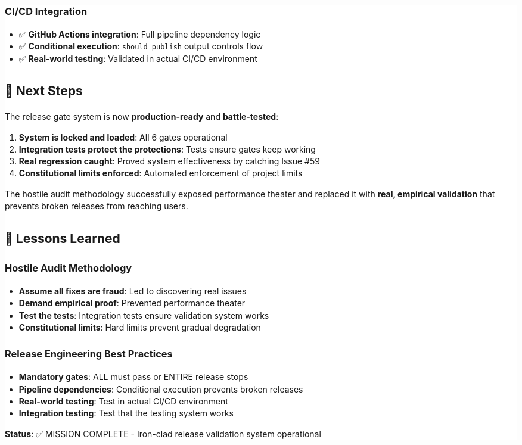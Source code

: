 ### CI/CD Integration
- ✅ **GitHub Actions integration**: Full pipeline dependency logic
- ✅ **Conditional execution**: `should_publish` output controls flow
- ✅ **Real-world testing**: Validated in actual CI/CD environment

## 🚀 Next Steps

The release gate system is now **production-ready** and **battle-tested**:

1. **System is locked and loaded**: All 6 gates operational
2. **Integration tests protect the protections**: Tests ensure gates keep working
3. **Real regression caught**: Proved system effectiveness by catching Issue #59
4. **Constitutional limits enforced**: Automated enforcement of project limits

The hostile audit methodology successfully exposed performance theater and replaced it with **real, empirical validation** that prevents broken releases from reaching users.

## 📝 Lessons Learned

### Hostile Audit Methodology
- **Assume all fixes are fraud**: Led to discovering real issues
- **Demand empirical proof**: Prevented performance theater
- **Test the tests**: Integration tests ensure validation system works
- **Constitutional limits**: Hard limits prevent gradual degradation

### Release Engineering Best Practices
- **Mandatory gates**: ALL must pass or ENTIRE release stops
- **Pipeline dependencies**: Conditional execution prevents broken releases
- **Real-world testing**: Test in actual CI/CD environment
- **Integration testing**: Test that the testing system works

**Status**: ✅ MISSION COMPLETE - Iron-clad release validation system operational
